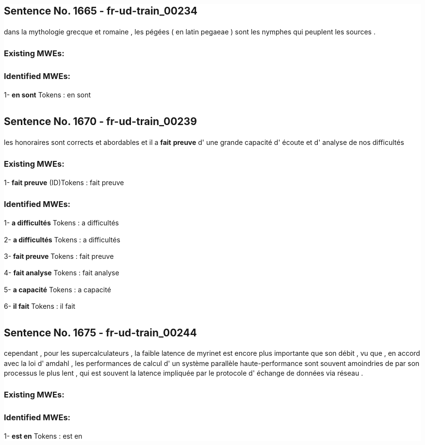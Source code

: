 

## Sentence No. 1665 - fr-ud-train_00234
dans la mythologie grecque et romaine , les pégées ( en latin pegaeae ) sont les nymphes qui peuplent les sources . 
### Existing MWEs: 
### Identified MWEs: 
1- **en sont** Tokens : 
en
sont



## Sentence No. 1670 - fr-ud-train_00239
les honoraires sont corrects et abordables et il a **fait** **preuve** d' une grande capacité d' écoute et d' analyse de nos difficultés 
### Existing MWEs: 
1- **fait preuve** (ID)Tokens : 
fait
preuve


### Identified MWEs: 
1- **a difficultés** Tokens : 
a
difficultés


2- **a difficultés** Tokens : 
a
difficultés


3- **fait preuve** Tokens : 
fait
preuve


4- **fait analyse** Tokens : 
fait
analyse


5- **a capacité** Tokens : 
a
capacité


6- **il fait** Tokens : 
il
fait



## Sentence No. 1675 - fr-ud-train_00244
cependant , pour les supercalculateurs , la faible latence de myrinet est encore plus importante que son débit , vu que , en accord avec la loi d' amdahl , les performances de calcul d' un système parallèle haute-performance sont souvent amoindries de par son processus le plus lent , qui est souvent la latence impliquée par le protocole d' échange de données via réseau . 
### Existing MWEs: 
### Identified MWEs: 
1- **est en** Tokens : 
est
en
